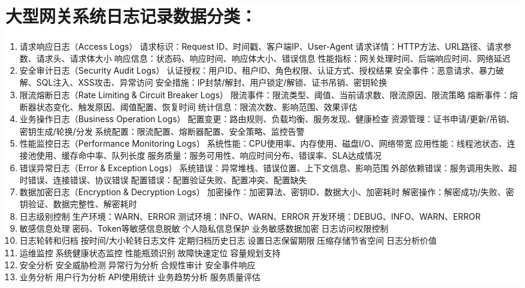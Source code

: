 # 大型网关系统日志记录数据分类：

1. 请求响应日志（Access Logs）
   请求标识：Request ID、时间戳、客户端IP、User-Agent
   请求详情：HTTP方法、URL路径、请求参数、请求头、请求体大小
   响应信息：状态码、响应时间、响应体大小、错误信息
   性能指标：网关处理时间、后端响应时间、网络延迟
2. 安全审计日志（Security Audit Logs）
   认证授权：用户ID、租户ID、角色权限、认证方式、授权结果
   安全事件：恶意请求、暴力破解、SQL注入、XSS攻击、异常访问
   安全措施：IP封禁/解封、用户锁定/解锁、证书吊销、密钥轮换
3. 限流熔断日志（Rate Limiting & Circuit Breaker Logs）
   限流事件：限流类型、阈值、当前请求数、限流原因、限流策略
   熔断事件：熔断器状态变化、触发原因、阈值配置、恢复时间
   统计信息：限流次数、影响范围、效果评估
4. 业务操作日志（Business Operation Logs）
   配置变更：路由规则、负载均衡、服务发现、健康检查
   资源管理：证书申请/更新/吊销、密钥生成/轮换/分发
   系统配置：限流配置、熔断器配置、安全策略、监控告警
5. 性能监控日志（Performance Monitoring Logs）
   系统性能：CPU使用率、内存使用、磁盘I/O、网络带宽
   应用性能：线程池状态、连接池使用、缓存命中率、队列长度
   服务质量：服务可用性、响应时间分布、错误率、SLA达成情况
6. 错误异常日志（Error & Exception Logs）
   系统错误：异常堆栈、错误位置、上下文信息、影响范围
   外部依赖错误：服务调用失败、超时错误、连接错误、协议错误
   配置错误：配置验证失败、配置冲突、配置缺失
7. 数据加密日志（Encryption & Decryption Logs）
   加密操作：加密算法、密钥ID、数据大小、加密耗时
   解密操作：解密成功/失败、密钥验证、数据完整性、解密耗时
8. 日志级别控制
   生产环境：WARN、ERROR
   测试环境：INFO、WARN、ERROR
   开发环境：DEBUG、INFO、WARN、ERROR
9. 敏感信息处理
   密码、Token等敏感信息脱敏
   个人隐私信息保护
   业务敏感数据加密
   日志访问权限控制
10. 日志轮转和归档
    按时间/大小轮转日志文件
    定期归档历史日志
    设置日志保留期限
    压缩存储节省空间
    日志分析价值
11. 运维监控
    系统健康状态监控
    性能瓶颈识别
    故障快速定位
    容量规划支持
12. 安全分析
    安全威胁检测
    异常行为分析
    合规性审计
    安全事件响应
13. 业务分析
    用户行为分析
    API使用统计
    业务趋势分析
    服务质量评估
